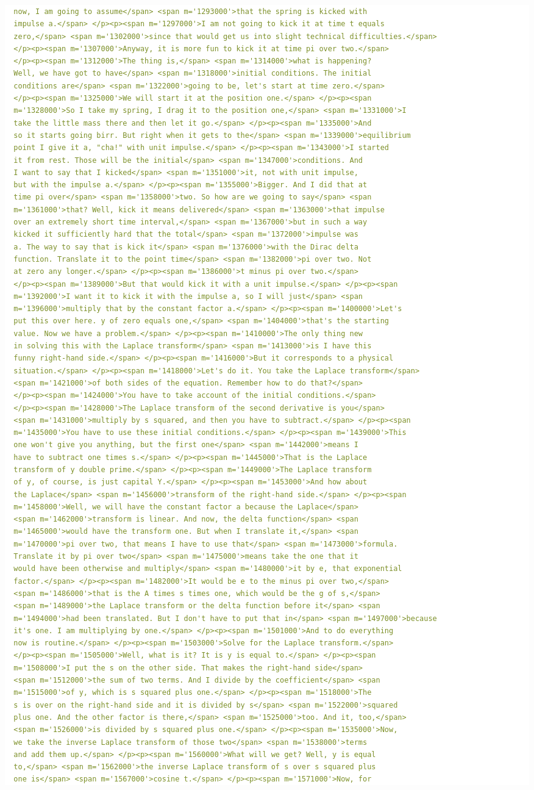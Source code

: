 ```yaml
  now, I am going to assume</span> <span m='1293000'>that the spring is kicked with
  impulse a.</span> </p><p><span m='1297000'>I am not going to kick it at time t equals
  zero,</span> <span m='1302000'>since that would get us into slight technical difficulties.</span>
  </p><p><span m='1307000'>Anyway, it is more fun to kick it at time pi over two.</span>
  </p><p><span m='1312000'>The thing is,</span> <span m='1314000'>what is happening?
  Well, we have got to have</span> <span m='1318000'>initial conditions. The initial
  conditions are</span> <span m='1322000'>going to be, let's start at time zero.</span>
  </p><p><span m='1325000'>We will start it at the position one.</span> </p><p><span
  m='1328000'>So I take my spring, I drag it to the position one,</span> <span m='1331000'>I
  take the little mass there and then let it go.</span> </p><p><span m='1335000'>And
  so it starts going birr. But right when it gets to the</span> <span m='1339000'>equilibrium
  point I give it a, "cha!" with unit impulse.</span> </p><p><span m='1343000'>I started
  it from rest. Those will be the initial</span> <span m='1347000'>conditions. And
  I want to say that I kicked</span> <span m='1351000'>it, not with unit impulse,
  but with the impulse a.</span> </p><p><span m='1355000'>Bigger. And I did that at
  time pi over</span> <span m='1358000'>two. So how are we going to say</span> <span
  m='1361000'>that? Well, kick it means delivered</span> <span m='1363000'>that impulse
  over an extremely short time interval,</span> <span m='1367000'>but in such a way
  kicked it sufficiently hard that the total</span> <span m='1372000'>impulse was
  a. The way to say that is kick it</span> <span m='1376000'>with the Dirac delta
  function. Translate it to the point time</span> <span m='1382000'>pi over two. Not
  at zero any longer.</span> </p><p><span m='1386000'>t minus pi over two.</span>
  </p><p><span m='1389000'>But that would kick it with a unit impulse.</span> </p><p><span
  m='1392000'>I want it to kick it with the impulse a, so I will just</span> <span
  m='1396000'>multiply that by the constant factor a.</span> </p><p><span m='1400000'>Let's
  put this over here. y of zero equals one,</span> <span m='1404000'>that's the starting
  value. Now we have a problem.</span> </p><p><span m='1410000'>The only thing new
  in solving this with the Laplace transform</span> <span m='1413000'>is I have this
  funny right-hand side.</span> </p><p><span m='1416000'>But it corresponds to a physical
  situation.</span> </p><p><span m='1418000'>Let's do it. You take the Laplace transform</span>
  <span m='1421000'>of both sides of the equation. Remember how to do that?</span>
  </p><p><span m='1424000'>You have to take account of the initial conditions.</span>
  </p><p><span m='1428000'>The Laplace transform of the second derivative is you</span>
  <span m='1431000'>multiply by s squared, and then you have to subtract.</span> </p><p><span
  m='1435000'>You have to use these initial conditions.</span> </p><p><span m='1439000'>This
  one won't give you anything, but the first one</span> <span m='1442000'>means I
  have to subtract one times s.</span> </p><p><span m='1445000'>That is the Laplace
  transform of y double prime.</span> </p><p><span m='1449000'>The Laplace transform
  of y, of course, is just capital Y.</span> </p><p><span m='1453000'>And how about
  the Laplace</span> <span m='1456000'>transform of the right-hand side.</span> </p><p><span
  m='1458000'>Well, we will have the constant factor a because the Laplace</span>
  <span m='1462000'>transform is linear. And now, the delta function</span> <span
  m='1465000'>would have the transform one. But when I translate it,</span> <span
  m='1470000'>pi over two, that means I have to use that</span> <span m='1473000'>formula.
  Translate it by pi over two</span> <span m='1475000'>means take the one that it
  would have been otherwise and multiply</span> <span m='1480000'>it by e, that exponential
  factor.</span> </p><p><span m='1482000'>It would be e to the minus pi over two,</span>
  <span m='1486000'>that is the A times s times one, which would be the g of s,</span>
  <span m='1489000'>the Laplace transform or the delta function before it</span> <span
  m='1494000'>had been translated. But I don't have to put that in</span> <span m='1497000'>because
  it's one. I am multiplying by one.</span> </p><p><span m='1501000'>And to do everything
  now is routine.</span> </p><p><span m='1503000'>Solve for the Laplace transform.</span>
  </p><p><span m='1505000'>Well, what is it? It is y is equal to.</span> </p><p><span
  m='1508000'>I put the s on the other side. That makes the right-hand side</span>
  <span m='1512000'>the sum of two terms. And I divide by the coefficient</span> <span
  m='1515000'>of y, which is s squared plus one.</span> </p><p><span m='1518000'>The
  s is over on the right-hand side and it is divided by s</span> <span m='1522000'>squared
  plus one. And the other factor is there,</span> <span m='1525000'>too. And it, too,</span>
  <span m='1526000'>is divided by s squared plus one.</span> </p><p><span m='1535000'>Now,
  we take the inverse Laplace transform of those two</span> <span m='1538000'>terms
  and add them up.</span> </p><p><span m='1560000'>What will we get? Well, y is equal
  to,</span> <span m='1562000'>the inverse Laplace transform of s over s squared plus
  one is</span> <span m='1567000'>cosine t.</span> </p><p><span m='1571000'>Now, for
```